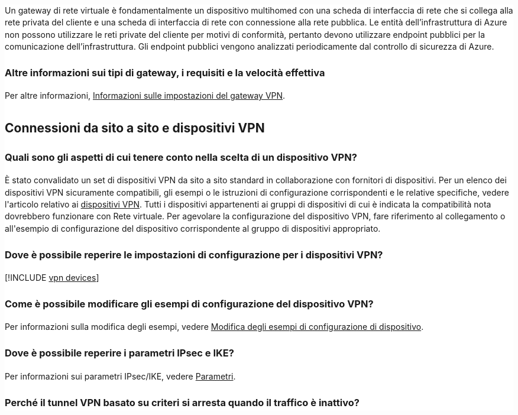 Un gateway di rete virtuale è fondamentalmente un dispositivo multihomed con una scheda di interfaccia di rete che si collega alla rete privata del cliente e una scheda di interfaccia di rete con connessione alla rete pubblica. Le entità dell’infrastruttura di Azure non possono utilizzare le reti private del cliente per motivi di conformità, pertanto devono utilizzare endpoint pubblici per la comunicazione dell’infrastruttura. Gli endpoint pubblici vengono analizzati periodicamente dal controllo di sicurezza di Azure.

### <a name="more-information-about-gateway-types-requirements-and-throughput"></a>Altre informazioni sui tipi di gateway, i requisiti e la velocità effettiva

Per altre informazioni, [Informazioni sulle impostazioni del gateway VPN](vpn-gateway-about-vpn-gateway-settings.md).

## <a name="s2s"></a>Connessioni da sito a sito e dispositivi VPN

### <a name="what-should-i-consider-when-selecting-a-vpn-device"></a>Quali sono gli aspetti di cui tenere conto nella scelta di un dispositivo VPN?

È stato convalidato un set di dispositivi VPN da sito a sito standard in collaborazione con fornitori di dispositivi. Per un elenco dei dispositivi VPN sicuramente compatibili, gli esempi o le istruzioni di configurazione corrispondenti e le relative specifiche, vedere l'articolo relativo ai [dispositivi VPN](vpn-gateway-about-vpn-devices.md). Tutti i dispositivi appartenenti ai gruppi di dispositivi di cui è indicata la compatibilità nota dovrebbero funzionare con Rete virtuale. Per agevolare la configurazione del dispositivo VPN, fare riferimento al collegamento o all'esempio di configurazione del dispositivo corrispondente al gruppo di dispositivi appropriato.

### <a name="where-can-i-find-vpn-device-configuration-settings"></a>Dove è possibile reperire le impostazioni di configurazione per i dispositivi VPN?

[!INCLUDE [vpn devices](../../includes/vpn-gateway-configure-vpn-device-rm-include.md)]

### <a name="how-do-i-edit-vpn-device-configuration-samples"></a>Come è possibile modificare gli esempi di configurazione del dispositivo VPN?

Per informazioni sulla modifica degli esempi, vedere [Modifica degli esempi di configurazione di dispositivo](vpn-gateway-about-vpn-devices.md#editing).

### <a name="where-do-i-find-ipsec-and-ike-parameters"></a>Dove è possibile reperire i parametri IPsec e IKE?

Per informazioni sui parametri IPsec/IKE, vedere [Parametri](vpn-gateway-about-vpn-devices.md#ipsec).

### <a name="why-does-my-policy-based-vpn-tunnel-go-down-when-traffic-is-idle"></a>Perché il tunnel VPN basato su criteri si arresta quando il traffico è inattivo?

